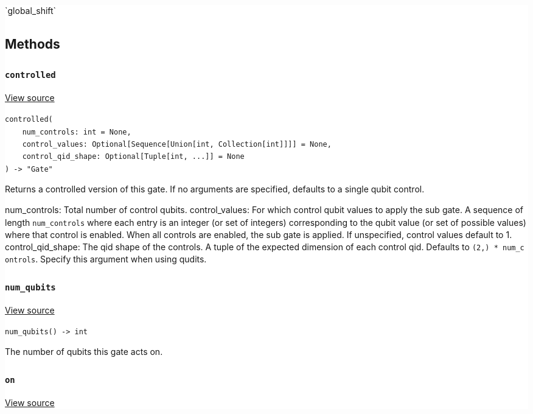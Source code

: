 </td>
</tr><tr>
<td>
`global_shift`
</td>
<td>

</td>
</tr>
</table>



## Methods

<h3 id="controlled"><code>controlled</code></h3>

<a target="_blank" href="https://github.com/quantumlib/cirq/tree/master/cirq/ops/raw_types.py">View source</a>

<pre class="devsite-click-to-copy prettyprint lang-py tfo-signature-link">
<code>controlled(
    num_controls: int = None,
    control_values: Optional[Sequence[Union[int, Collection[int]]]] = None,
    control_qid_shape: Optional[Tuple[int, ...]] = None
) -> "Gate"
</code></pre>

Returns a controlled version of this gate. If no arguments are
specified, defaults to a single qubit control.

 num_controls: Total number of control qubits.
 control_values: For which control qubit values to apply the sub
     gate.  A sequence of length `num_controls` where each
     entry is an integer (or set of integers) corresponding to the
     qubit value (or set of possible values) where that control is
     enabled.  When all controls are enabled, the sub gate is
     applied.  If unspecified, control values default to 1.
 control_qid_shape: The qid shape of the controls.  A tuple of the
     expected dimension of each control qid.  Defaults to
     `(2,) * num_controls`.  Specify this argument when using qudits.

<h3 id="num_qubits"><code>num_qubits</code></h3>

<a target="_blank" href="https://github.com/quantumlib/cirq/tree/master/cirq/ops/raw_types.py">View source</a>

<pre class="devsite-click-to-copy prettyprint lang-py tfo-signature-link">
<code>num_qubits() -> int
</code></pre>

The number of qubits this gate acts on.


<h3 id="on"><code>on</code></h3>

<a target="_blank" href="https://github.com/quantumlib/cirq/tree/master/cirq/ops/raw_types.py">View source</a>
